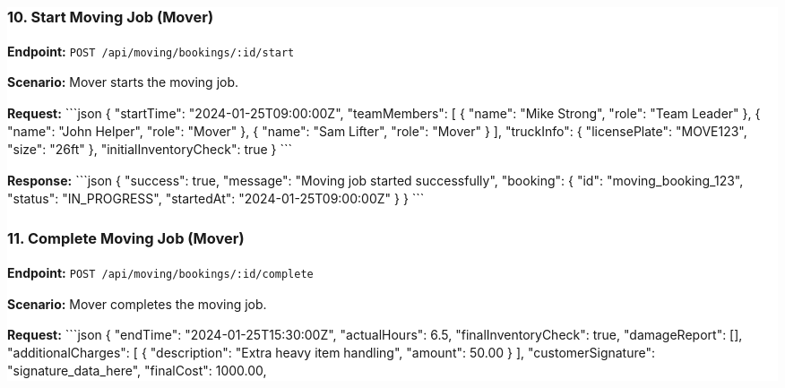 ### 10. Start Moving Job (Mover)

**Endpoint:** `POST /api/moving/bookings/:id/start`

**Scenario:** Mover starts the moving job.

**Request:**
\`\`\`json
{
  "startTime": "2024-01-25T09:00:00Z",
  "teamMembers": [
    {
      "name": "Mike Strong",
      "role": "Team Leader"
    },
    {
      "name": "John Helper",
      "role": "Mover"
    },
    {
      "name": "Sam Lifter",
      "role": "Mover"
    }
  ],
  "truckInfo": {
    "licensePlate": "MOVE123",
    "size": "26ft"
  },
  "initialInventoryCheck": true
}
\`\`\`

**Response:**
\`\`\`json
{
  "success": true,
  "message": "Moving job started successfully",
  "booking": {
    "id": "moving_booking_123",
    "status": "IN_PROGRESS",
    "startedAt": "2024-01-25T09:00:00Z"
  }
}
\`\`\`

### 11. Complete Moving Job (Mover)

**Endpoint:** `POST /api/moving/bookings/:id/complete`

**Scenario:** Mover completes the moving job.

**Request:**
\`\`\`json
{
  "endTime": "2024-01-25T15:30:00Z",
  "actualHours": 6.5,
  "finalInventoryCheck": true,
  "damageReport": [],
  "additionalCharges": [
    {
      "description": "Extra heavy item handling",
      "amount": 50.00
    }
  ],
  "customerSignature": "signature_data_here",
  "finalCost": 1000.00,